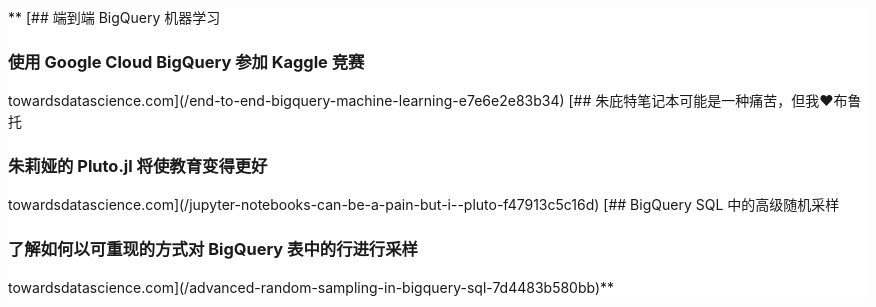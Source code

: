 **[](/end-to-end-bigquery-machine-learning-e7e6e2e83b34) [## 端到端 BigQuery 机器学习

### 使用 Google Cloud BigQuery 参加 Kaggle 竞赛

towardsdatascience.com](/end-to-end-bigquery-machine-learning-e7e6e2e83b34) [](/jupyter-notebooks-can-be-a-pain-but-i-️-pluto-f47913c5c16d) [## 朱庇特笔记本可能是一种痛苦，但我❤️布鲁托

### 朱莉娅的 Pluto.jl 将使教育变得更好

towardsdatascience.com](/jupyter-notebooks-can-be-a-pain-but-i-️-pluto-f47913c5c16d) [](/advanced-random-sampling-in-bigquery-sql-7d4483b580bb) [## BigQuery SQL 中的高级随机采样

### 了解如何以可重现的方式对 BigQuery 表中的行进行采样

towardsdatascience.com](/advanced-random-sampling-in-bigquery-sql-7d4483b580bb)**
